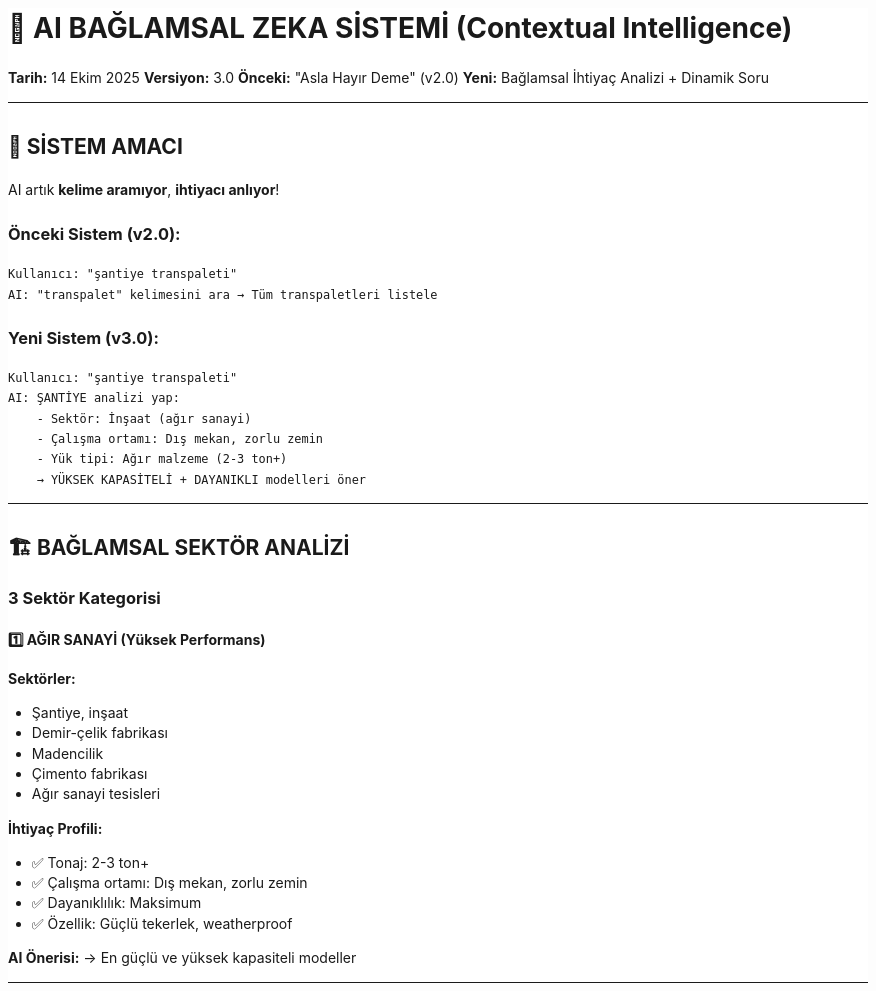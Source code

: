 # 🧠 AI BAĞLAMSAL ZEKA SİSTEMİ (Contextual Intelligence)

**Tarih:** 14 Ekim 2025
**Versiyon:** 3.0
**Önceki:** "Asla Hayır Deme" (v2.0)
**Yeni:** Bağlamsal İhtiyaç Analizi + Dinamik Soru

---

## 🎯 SİSTEM AMACI

AI artık **kelime aramıyor**, **ihtiyacı anlıyor**!

### Önceki Sistem (v2.0):
```
Kullanıcı: "şantiye transpaleti"
AI: "transpalet" kelimesini ara → Tüm transpaletleri listele
```

### Yeni Sistem (v3.0):
```
Kullanıcı: "şantiye transpaleti"
AI: ŞANTİYE analizi yap:
    - Sektör: İnşaat (ağır sanayi)
    - Çalışma ortamı: Dış mekan, zorlu zemin
    - Yük tipi: Ağır malzeme (2-3 ton+)
    → YÜKSEK KAPASİTELİ + DAYANIKLI modelleri öner
```

---

## 🏗️ BAĞLAMSAL SEKTÖR ANALİZİ

### 3 Sektör Kategorisi

#### 1️⃣ AĞIR SANAYİ (Yüksek Performans)
**Sektörler:**
- Şantiye, inşaat
- Demir-çelik fabrikası
- Madencilik
- Çimento fabrikası
- Ağır sanayi tesisleri

**İhtiyaç Profili:**
- ✅ Tonaj: 2-3 ton+
- ✅ Çalışma ortamı: Dış mekan, zorlu zemin
- ✅ Dayanıklılık: Maksimum
- ✅ Özellik: Güçlü tekerlek, weatherproof

**AI Önerisi:**
→ En güçlü ve yüksek kapasiteli modeller

---